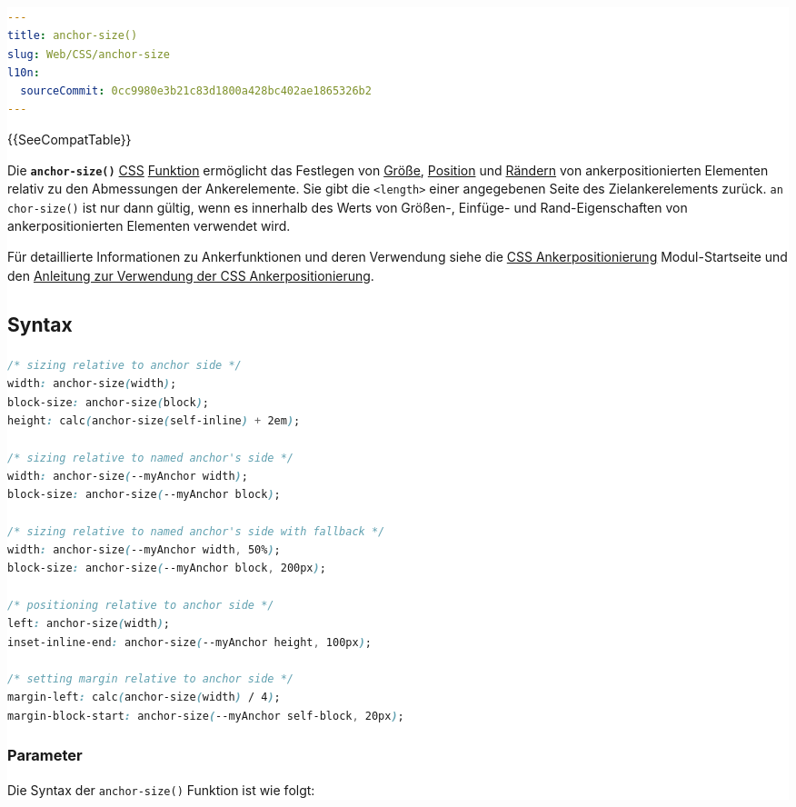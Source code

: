```yaml
---
title: anchor-size()
slug: Web/CSS/anchor-size
l10n:
  sourceCommit: 0cc9980e3b21c83d1800a428bc402ae1865326b2
---
```


{{SeeCompatTable}}

Die **`anchor-size()`** [CSS](/de/docs/Web/CSS) [Funktion](/de/docs/Web/CSS/CSS_Values_and_Units/CSS_Value_Functions) ermöglicht das Festlegen von [Größe](/de/docs/Web/CSS/CSS_anchor_positioning/Using#sizing_elements_based_on_anchor_size), [Position](/de/docs/Web/CSS/CSS_anchor_positioning/Using#setting_element_position_based_on_anchor_size) und [Rändern](/de/docs/Web/CSS/CSS_anchor_positioning/Using#setting_element_margin_based_on_anchor_size) von ankerpositionierten Elementen relativ zu den Abmessungen der Ankerelemente. Sie gibt die `<length>` einer angegebenen Seite des Zielankerelements zurück. `anchor-size()` ist nur dann gültig, wenn es innerhalb des Werts von Größen-, Einfüge- und Rand-Eigenschaften von ankerpositionierten Elementen verwendet wird.

Für detaillierte Informationen zu Ankerfunktionen und deren Verwendung siehe die [CSS Ankerpositionierung](/de/docs/Web/CSS/CSS_anchor_positioning) Modul-Startseite und den [Anleitung zur Verwendung der CSS Ankerpositionierung](/de/docs/Web/CSS/CSS_anchor_positioning/Using).

## Syntax

```css
/* sizing relative to anchor side */
width: anchor-size(width);
block-size: anchor-size(block);
height: calc(anchor-size(self-inline) + 2em);

/* sizing relative to named anchor's side */
width: anchor-size(--myAnchor width);
block-size: anchor-size(--myAnchor block);

/* sizing relative to named anchor's side with fallback */
width: anchor-size(--myAnchor width, 50%);
block-size: anchor-size(--myAnchor block, 200px);

/* positioning relative to anchor side */
left: anchor-size(width);
inset-inline-end: anchor-size(--myAnchor height, 100px);

/* setting margin relative to anchor side */
margin-left: calc(anchor-size(width) / 4);
margin-block-start: anchor-size(--myAnchor self-block, 20px);
```

### Parameter

Die Syntax der `anchor-size()` Funktion ist wie folgt:
